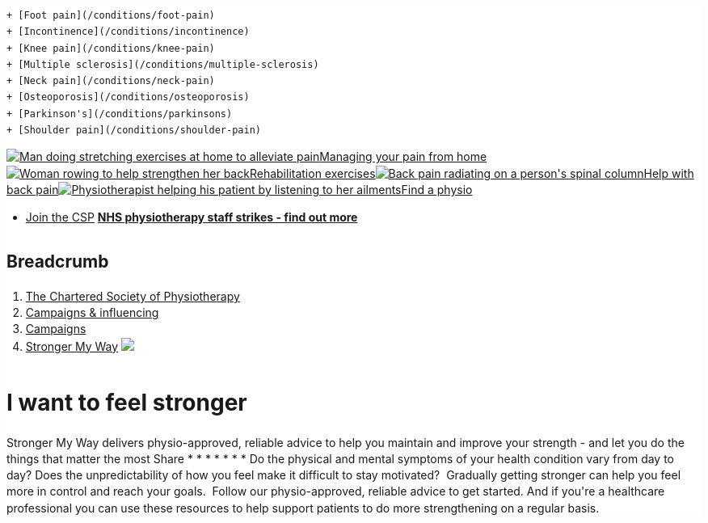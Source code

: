 	+ [Foot pain](/conditions/foot-pain)
	+ [Incontinence](/conditions/incontinence)
	+ [Knee pain](/conditions/knee-pain)
	+ [Multiple sclerosis](/conditions/multiple-sclerosis)
	+ [Neck pain](/conditions/neck-pain)
	+ [Osteoporosis](/conditions/osteoporosis)
	+ [Parkinson's](/conditions/parkinsons)
	+ [Shoulder pain](/conditions/shoulder-pain)
[![Man doing stretching exercises at home to alleviate pain](https://www.csp.org.uk/sites/default/files/styles/section_index_teaser/public/2020-04/managing-pain-from-home.jpg?h=c74750f6&itok=KPgU7SoI)Managing your pain from home](https://www.csp.org.uk/conditions/managing-your-bone-joint-or-muscle-condition)[![Woman rowing to help strengthen her back](https://www.csp.org.uk/sites/default/files/styles/section_index_teaser/public/2019-03/exercises-for-back-pain.jpg?h=c74750f6&itok=DAPDZB_5)Rehabilitation exercises](https://www.csp.org.uk/public-patient/rehabilitation-exercises)[![Back pain radiating on a person's spinal column](https://www.csp.org.uk/sites/default/files/styles/section_index_teaser/public/2019-03/image-of-womans-back.jpg?h=8b6300e7&itok=M3vKe68p)Help with back pain](https://www.csp.org.uk/conditions/back-pain)[![Physiotherapist helping his patient by listening to her ailments](https://www.csp.org.uk/sites/default/files/styles/section_index_teaser/public/2019-03/treatment-for-back-pain.jpg?h=c74750f6&itok=1RUwWgfQ)Find a physio](https://www.csp.org.uk/public-patient/find-physiotherapist/find-physio)
* [Join the CSP](/join-csp)
 [**NHS physiotherapy staff strikes - find out more**](/industrialaction)
## Breadcrumb
1. [The Chartered Society of Physiotherapy](/)
2. [Campaigns & influencing](/campaigns-influencing)
3. [Campaigns](/campaigns-influencing/campaigns)
4. [Stronger My Way](/campaigns-influencing/campaigns/stronger-my-way)
![](https://www.csp.org.uk/sites/default/files/styles/section_index_banner/public/media-image/2022-03/001944_smw_digital_banner_2400x800px-3_1.png?h=2bb4a032&itok=yF0d-0dg)
# I want to feel stronger
Stronger My Way delivers physio-approved, reliable advice to help you maintain and improve your strength - and let you do the things that matter the most
Share
* 
* 
* 
* 
* 
* 
* 
Do the physical and mental symptoms of your health condition vary from day to day? Does the unpredictability of how you feel make it difficult to stay motivated?  Gradually getting stronger can help you feel more in control and reach your goals.  Follow our physio-approved, reliable advice to get started.
And if you're a healthcare professional you can use these resources to help support patients to do more strengthening on a regular basis.